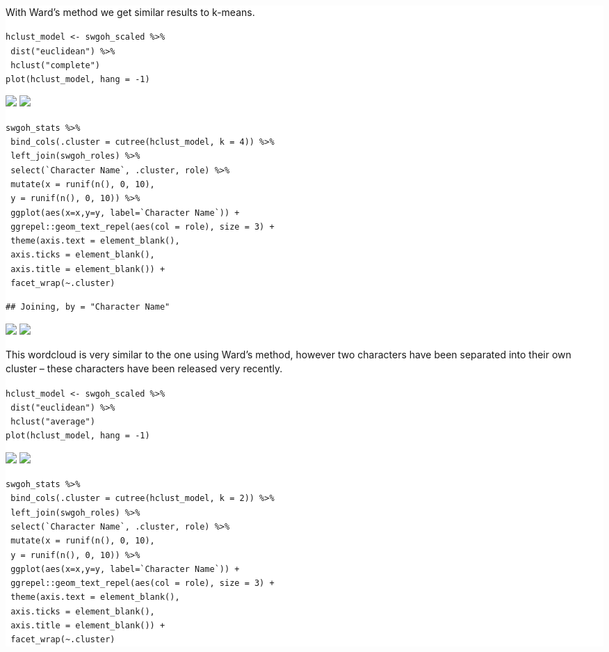 
With Ward’s method we get similar results to k-means.

```
hclust_model <- swgoh_scaled %>% 
 dist("euclidean") %>% 
 hclust("complete")
plot(hclust_model, hang = -1)
```

![](https://i0.wp.com/r-house.netlify.com/post/2019-07-15-hclust_files/figure-html/unnamed-chunk-12-1.png?w=450&is-pending-load=1#038;ssl=1)
![](https://i0.wp.com/r-house.netlify.com/post/2019-07-15-hclust_files/figure-html/unnamed-chunk-12-1.png?w=450&ssl=1)


```
swgoh_stats %>%
 bind_cols(.cluster = cutree(hclust_model, k = 4)) %>%
 left_join(swgoh_roles) %>%
 select(`Character Name`, .cluster, role) %>%
 mutate(x = runif(n(), 0, 10),
 y = runif(n(), 0, 10)) %>%
 ggplot(aes(x=x,y=y, label=`Character Name`)) +
 ggrepel::geom_text_repel(aes(col = role), size = 3) +
 theme(axis.text = element_blank(), 
 axis.ticks = element_blank(),
 axis.title = element_blank()) +
 facet_wrap(~.cluster)
```

```
## Joining, by = "Character Name"
```

![](https://i1.wp.com/r-house.netlify.com/post/2019-07-15-hclust_files/figure-html/unnamed-chunk-13-1.png?w=450&is-pending-load=1#038;ssl=1)
![](https://i1.wp.com/r-house.netlify.com/post/2019-07-15-hclust_files/figure-html/unnamed-chunk-13-1.png?w=450&ssl=1)


This wordcloud is very similar to the one using Ward’s method, however two characters have been separated into their own cluster – these characters have been released very recently.

```
hclust_model <- swgoh_scaled %>% 
 dist("euclidean") %>% 
 hclust("average")
plot(hclust_model, hang = -1)
```

![](https://i2.wp.com/r-house.netlify.com/post/2019-07-15-hclust_files/figure-html/unnamed-chunk-14-1.png?w=450&is-pending-load=1#038;ssl=1)
![](https://i2.wp.com/r-house.netlify.com/post/2019-07-15-hclust_files/figure-html/unnamed-chunk-14-1.png?w=450&ssl=1)


```
swgoh_stats %>%
 bind_cols(.cluster = cutree(hclust_model, k = 2)) %>%
 left_join(swgoh_roles) %>%
 select(`Character Name`, .cluster, role) %>%
 mutate(x = runif(n(), 0, 10),
 y = runif(n(), 0, 10)) %>%
 ggplot(aes(x=x,y=y, label=`Character Name`)) +
 ggrepel::geom_text_repel(aes(col = role), size = 3) +
 theme(axis.text = element_blank(), 
 axis.ticks = element_blank(),
 axis.title = element_blank()) +
 facet_wrap(~.cluster)
```
